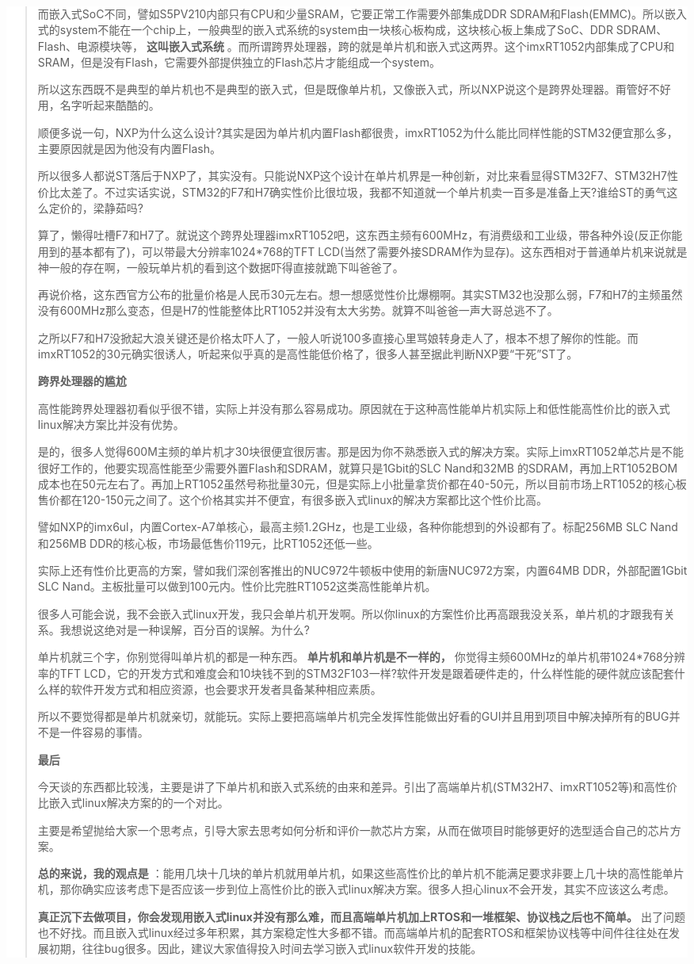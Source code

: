 >
> 而嵌入式SoC不同，譬如S5PV210内部只有CPU和少量SRAM，它要正常工作需要外部集成DDR SDRAM和Flash(EMMC)。所以嵌入式的system不能在一个chip上，一般典型的嵌入式系统的system由一块核心板构成，这块核心板上集成了SoC、DDR SDRAM、Flash、电源模块等， **这叫嵌入式系统** 。而所谓跨界处理器，跨的就是单片机和嵌入式这两界。这个imxRT1052内部集成了CPU和SRAM，但是没有Flash，它需要外部提供独立的Flash芯片才能组成一个system。
>
> 所以这东西既不是典型的单片机也不是典型的嵌入式，但是既像单片机，又像嵌入式，所以NXP说这个是跨界处理器。甭管好不好用，名字听起来酷酷的。
>
> 顺便多说一句，NXP为什么这么设计?其实是因为单片机内置Flash都很贵，imxRT1052为什么能比同样性能的STM32便宜那么多，主要原因就是因为他没有内置Flash。
>
> 所以很多人都说ST落后于NXP了，其实没有。只能说NXP这个设计在单片机界是一种创新，对比来看显得STM32F7、STM32H7性价比太差了。不过实话实说，STM32的F7和H7确实性价比很垃圾，我都不知道就一个单片机卖一百多是准备上天?谁给ST的勇气这么定价的，梁静茹吗?
>
> 算了，懒得吐槽F7和H7了。就说这个跨界处理器imxRT1052吧，这东西主频有600MHz，有消费级和工业级，带各种外设(反正你能用到的基本都有了)，可以带最大分辨率1024*768的TFT LCD(当然了需要外接SDRAM作为显存)。这东西相对于普通单片机来说就是神一般的存在啊，一般玩单片机的看到这个数据吓得直接就跪下叫爸爸了。
>
> 再说价格，这东西官方公布的批量价格是人民币30元左右。想一想感觉性价比爆棚啊。其实STM32也没那么弱，F7和H7的主频虽然没有600MHz那么变态，但是H7的性能整体比RT1052并没有太大劣势。就算不叫爸爸一声大哥总逃不了。
>
> 之所以F7和H7没掀起大浪关键还是价格太吓人了，一般人听说100多直接心里骂娘转身走人了，根本不想了解你的性能。而imxRT1052的30元确实很诱人，听起来似乎真的是高性能低价格了，很多人甚至据此判断NXP要“干死”ST了。
>
> **跨界处理器的尴尬**
>
> 高性能跨界处理器初看似乎很不错，实际上并没有那么容易成功。原因就在于这种高性能单片机实际上和低性能高性价比的嵌入式linux解决方案比并没有优势。
>
> 是的，很多人觉得600M主频的单片机才30块很便宜很厉害。那是因为你不熟悉嵌入式的解决方案。实际上imxRT1052单芯片是不能很好工作的，他要实现高性能至少需要外置Flash和SDRAM，就算只是1Gbit的SLC Nand和32MB 的SDRAM，再加上RT1052BOM成本也在50元左右了。再加上RT1052虽然号称批量30元，但是实际上小批量拿货价都在40-50元，所以目前市场上RT1052的核心板售价都在120-150元之间了。这个价格其实并不便宜，有很多嵌入式linux的解决方案都比这个性价比高。
>
> 譬如NXP的imx6ul，内置Cortex-A7单核心，最高主频1.2GHz，也是工业级，各种你能想到的外设都有了。标配256MB SLC Nand和256MB DDR的核心板，市场最低售价119元，比RT1052还低一些。
>
> 实际上还有性价比更高的方案，譬如我们深创客推出的NUC972牛顿板中使用的新唐NUC972方案，内置64MB DDR，外部配置1Gbit SLC Nand。主板批量可以做到100元内。性价比完胜RT1052这类高性能单片机。
>
> 很多人可能会说，我不会嵌入式linux开发，我只会单片机开发啊。所以你linux的方案性价比再高跟我没关系，单片机的才跟我有关系。我想说这绝对是一种误解，百分百的误解。为什么?
>
> 单片机就三个字，你别觉得叫单片机的都是一种东西。 **单片机和单片机是不一样的，** 你觉得主频600MHz的单片机带1024*768分辨率的TFT LCD，它的开发方式和难度会和10块钱不到的STM32F103一样?软件开发是跟着硬件走的，什么样性能的硬件就应该配套什么样的软件开发方式和相应资源，也会要求开发者具备某种相应素质。
>
> 所以不要觉得都是单片机就亲切，就能玩。实际上要把高端单片机完全发挥性能做出好看的GUI并且用到项目中解决掉所有的BUG并不是一件容易的事情。
>
> **最后**
>
> 今天谈的东西都比较浅，主要是讲了下单片机和嵌入式系统的由来和差异。引出了高端单片机(STM32H7、imxRT1052等)和高性价比嵌入式linux解决方案的的一个对比。
>
> 主要是希望抛给大家一个思考点，引导大家去思考如何分析和评价一款芯片方案，从而在做项目时能够更好的选型适合自己的芯片方案。
>
> **总的来说，我的观点是** ：能用几块十几块的单片机就用单片机，如果这些高性价比的单片机不能满足要求非要上几十块的高性能单片机，那你确实应该考虑下是否应该一步到位上高性价比的嵌入式linux解决方案。很多人担心linux不会开发，其实不应该这么考虑。
>
> **真正沉下去做项目，你会发现用嵌入式linux并没有那么难，而且高端单片机加上RTOS和一堆框架、协议栈之后也不简单。** 出了问题也不好找。而且嵌入式linux经过多年积累，其方案稳定性大多都不错。而高端单片机的配套RTOS和框架协议栈等中间件往往处在发展初期，往往bug很多。因此，建议大家值得投入时间去学习嵌入式linux软件开发的技能。
